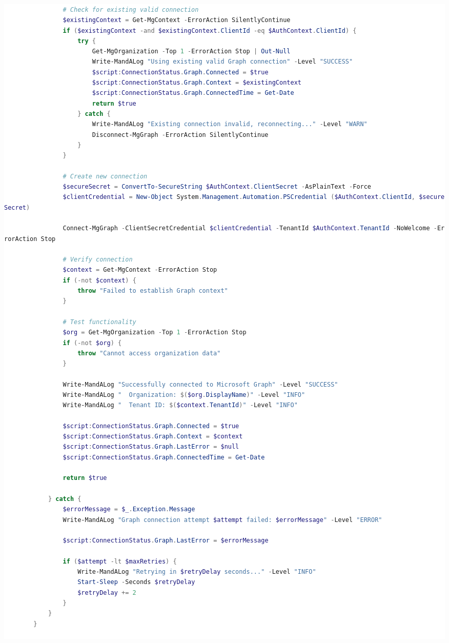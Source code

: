 ```powershell
                # Check for existing valid connection
                $existingContext = Get-MgContext -ErrorAction SilentlyContinue
                if ($existingContext -and $existingContext.ClientId -eq $AuthContext.ClientId) {
                    try {
                        Get-MgOrganization -Top 1 -ErrorAction Stop | Out-Null
                        Write-MandALog "Using existing valid Graph connection" -Level "SUCCESS"
                        $script:ConnectionStatus.Graph.Connected = $true
                        $script:ConnectionStatus.Graph.Context = $existingContext
                        $script:ConnectionStatus.Graph.ConnectedTime = Get-Date
                        return $true
                    } catch {
                        Write-MandALog "Existing connection invalid, reconnecting..." -Level "WARN"
                        Disconnect-MgGraph -ErrorAction SilentlyContinue
                    }
                }
                
                # Create new connection
                $secureSecret = ConvertTo-SecureString $AuthContext.ClientSecret -AsPlainText -Force
                $clientCredential = New-Object System.Management.Automation.PSCredential ($AuthContext.ClientId, $secureSecret)
                
                Connect-MgGraph -ClientSecretCredential $clientCredential -TenantId $AuthContext.TenantId -NoWelcome -ErrorAction Stop
                
                # Verify connection
                $context = Get-MgContext -ErrorAction Stop
                if (-not $context) {
                    throw "Failed to establish Graph context"
                }
                
                # Test functionality
                $org = Get-MgOrganization -Top 1 -ErrorAction Stop
                if (-not $org) {
                    throw "Cannot access organization data"
                }
                
                Write-MandALog "Successfully connected to Microsoft Graph" -Level "SUCCESS"
                Write-MandALog "  Organization: $($org.DisplayName)" -Level "INFO"
                Write-MandALog "  Tenant ID: $($context.TenantId)" -Level "INFO"
                
                $script:ConnectionStatus.Graph.Connected = $true
                $script:ConnectionStatus.Graph.Context = $context
                $script:ConnectionStatus.Graph.LastError = $null
                $script:ConnectionStatus.Graph.ConnectedTime = Get-Date
                
                return $true
                
            } catch {
                $errorMessage = $_.Exception.Message
                Write-MandALog "Graph connection attempt $attempt failed: $errorMessage" -Level "ERROR"
                
                $script:ConnectionStatus.Graph.LastError = $errorMessage
                
                if ($attempt -lt $maxRetries) {
                    Write-MandALog "Retrying in $retryDelay seconds..." -Level "INFO"
                    Start-Sleep -Seconds $retryDelay
                    $retryDelay += 2
                }
            }
        }
        
```